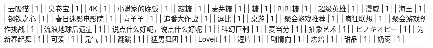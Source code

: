 | 云吸猫 | 1 |
| 臭卷宝 | 1 |
| 4K | 1 |
| 小满家的晚饭 | 1 |
| 敲糖 | 1 |
| 麦芽糖 | 1 |
| 糖 | 1 |
| 叮叮糖 | 1 |
| 超级英雄 | 1 |
| 漫威 | 1 |
| 海王 | 1 |
| 钢铁之心 | 1 |
| 春日迷影电影院 | 1 |
| 喜羊羊 | 1 |
| 追番大作战 | 1 |
| 逗比 | 1 |
| 桌游 | 1 |
| 聚会游戏推荐 | 1 |
| 疯狂联想 | 1 |
| 聚会游戏创作挑战 | 1 |
| 流浪地球后遗症 | 1 |
| 说点什么好呢，说点什么好呢 | 1 |
| 科幻巨制 | 1 |
| 麦当劳 | 1 |
| 抽象艺术 | 1 |
| ピノキオピー | 1 |
| 为新春起舞 | 1 |
| 可爱 | 1 |
| 元气 | 1 |
| 翻跳 | 1 |
| 猛男舞团 | 1 |
| Loveit | 1 |
| 短片 | 1 |
| 剧情向 | 1 |
| 烘焙 | 1 |
| 甜品 | 1 |
| 奶枣 | 1 |